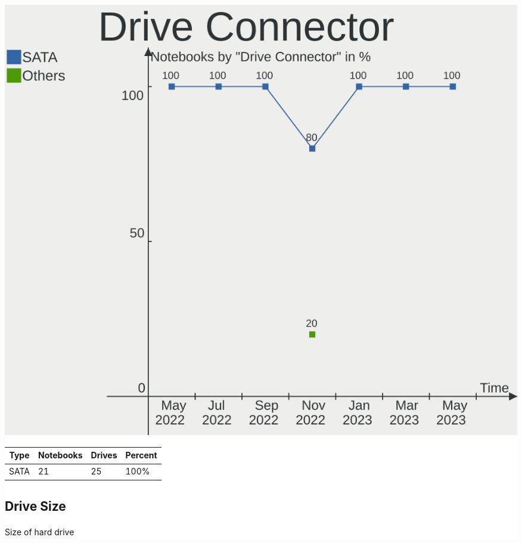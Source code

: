 ![Drive Connector](./images/line_chart_bsd/drive_bus.svg)

| Type | Notebooks | Drives | Percent |
|------|-----------|--------|---------|
| SATA | 21        | 25     | 100%    |

Drive Size
----------

Size of hard drive
